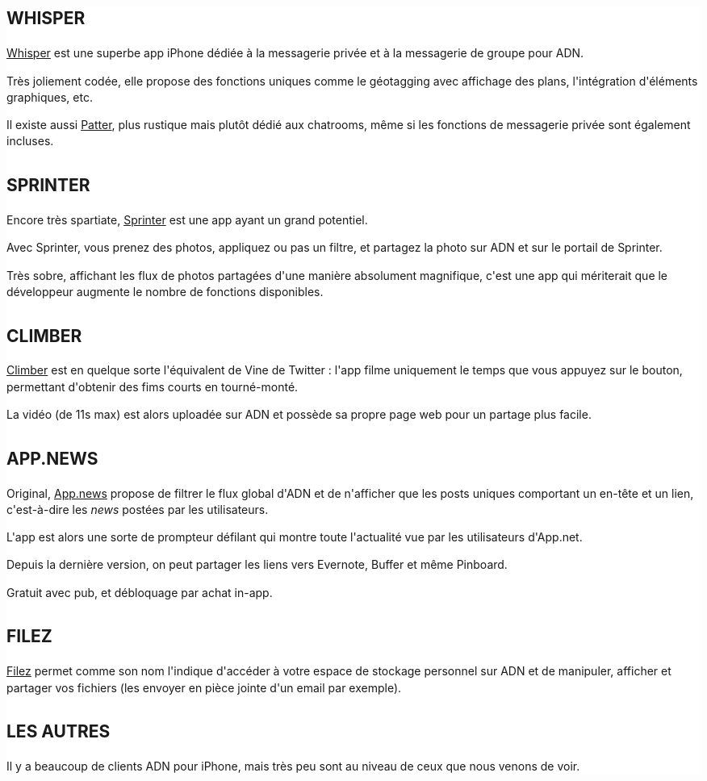 ## WHISPER

[Whisper](https://directory.app.net/app/238/whisper/) est une superbe app iPhone dédiée à la messagerie privée et à la messagerie de groupe pour ADN.

Très joliement codée, elle propose des fonctions uniques comme le géotagging avec affichage des plans, l'intégration d'éléments graphiques, etc.

Il existe aussi [Patter](https://directory.app.net/app/189/patter-for-ios/), plus rustique mais plutôt dédié aux chatrooms, même si les fonctions de messagerie privée sont également incluses.

## SPRINTER

Encore très spartiate, [Sprinter](https://directory.app.net/app/203/sprinter/) est une app ayant un grand potentiel.

Avec Sprinter, vous prenez des photos, appliquez ou pas un filtre, et partagez la photo sur ADN et sur le portail de Sprinter.

Très sobre, affichant les flux de photos partagées d'une manière absolument magnifique, c'est une app qui mériterait que le développeur augmente le nombre de fonctions disponibles.

## CLIMBER

[Climber](https://directory.app.net/app/180/climber/) est en quelque sorte l'équivalent de Vine de Twitter : l'app filme uniquement le temps que vous appuyez sur le bouton, permettant d'obtenir des fims courts en tourné-monté.

La vidéo (de 11s max) est alors uploadée sur ADN et possède sa propre page web pour un partage plus facile.

## APP.NEWS

Original, [App.news](https://directory.app.net/app/215/appnews/) propose de filtrer le flux global d'ADN et de n'afficher que les posts uniques comportant un en-tête et un lien, c'est-à-dire les _news_ postées par les utilisateurs.

L'app est alors une sorte de prompteur défilant qui montre toute l'actualité vue par les utilisateurs d'App.net.

Depuis la dernière version, on peut partager les liens vers Evernote, Buffer et même Pinboard.

Gratuit avec pub, et débloquage par achat in-app.

## FILEZ

[Filez](https://directory.app.net/app/249/filez/) permet comme son nom l'indique d'accéder à votre espace de stockage personnel sur ADN et de manipuler, afficher et partager vos fichiers (les envoyer en pièce jointe d'un email par exemple).

## LES AUTRES

Il y a beaucoup de clients ADN pour iPhone, mais très peu sont au niveau de ceux que nous venons de voir.

